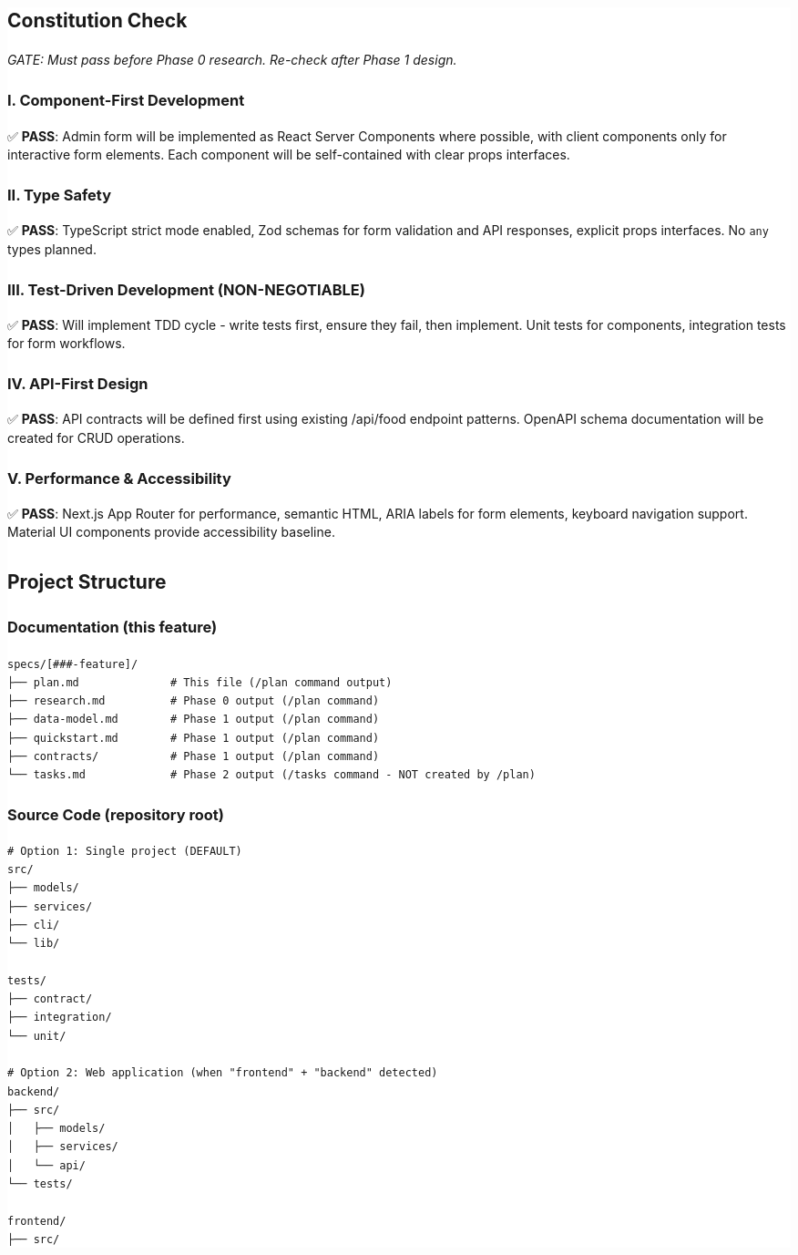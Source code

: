 ## Constitution Check
*GATE: Must pass before Phase 0 research. Re-check after Phase 1 design.*

### I. Component-First Development
✅ **PASS**: Admin form will be implemented as React Server Components where possible, with client components only for interactive form elements. Each component will be self-contained with clear props interfaces.

### II. Type Safety
✅ **PASS**: TypeScript strict mode enabled, Zod schemas for form validation and API responses, explicit props interfaces. No `any` types planned.

### III. Test-Driven Development (NON-NEGOTIABLE)
✅ **PASS**: Will implement TDD cycle - write tests first, ensure they fail, then implement. Unit tests for components, integration tests for form workflows.

### IV. API-First Design
✅ **PASS**: API contracts will be defined first using existing /api/food endpoint patterns. OpenAPI schema documentation will be created for CRUD operations.

### V. Performance & Accessibility
✅ **PASS**: Next.js App Router for performance, semantic HTML, ARIA labels for form elements, keyboard navigation support. Material UI components provide accessibility baseline.

## Project Structure

### Documentation (this feature)
```
specs/[###-feature]/
├── plan.md              # This file (/plan command output)
├── research.md          # Phase 0 output (/plan command)
├── data-model.md        # Phase 1 output (/plan command)
├── quickstart.md        # Phase 1 output (/plan command)
├── contracts/           # Phase 1 output (/plan command)
└── tasks.md             # Phase 2 output (/tasks command - NOT created by /plan)
```

### Source Code (repository root)
```
# Option 1: Single project (DEFAULT)
src/
├── models/
├── services/
├── cli/
└── lib/

tests/
├── contract/
├── integration/
└── unit/

# Option 2: Web application (when "frontend" + "backend" detected)
backend/
├── src/
│   ├── models/
│   ├── services/
│   └── api/
└── tests/

frontend/
├── src/
```